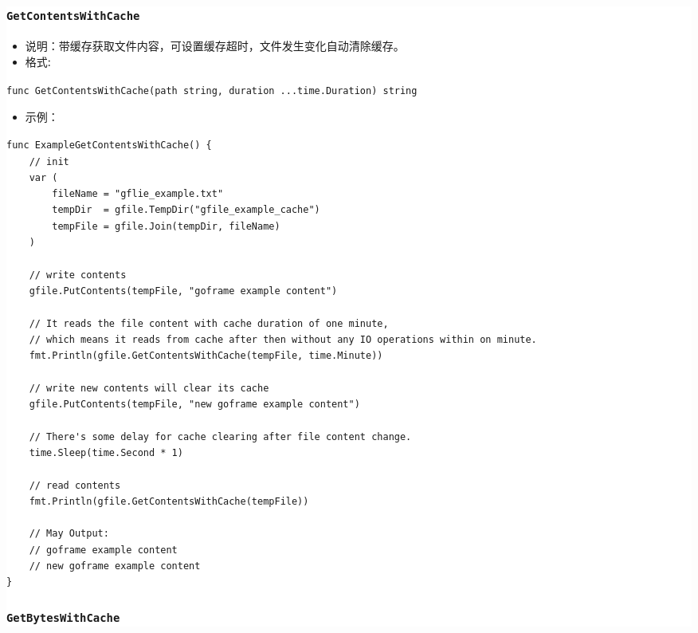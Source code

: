 
### `GetContentsWithCache`

- 说明：带缓存获取文件内容，可设置缓存超时，文件发生变化自动清除缓存。
- 格式:









```
func GetContentsWithCache(path string, duration ...time.Duration) string
```

- 示例：









```
func ExampleGetContentsWithCache() {
  	// init
  	var (
  		fileName = "gflie_example.txt"
  		tempDir  = gfile.TempDir("gfile_example_cache")
  		tempFile = gfile.Join(tempDir, fileName)
  	)

  	// write contents
  	gfile.PutContents(tempFile, "goframe example content")

  	// It reads the file content with cache duration of one minute,
  	// which means it reads from cache after then without any IO operations within on minute.
  	fmt.Println(gfile.GetContentsWithCache(tempFile, time.Minute))

  	// write new contents will clear its cache
  	gfile.PutContents(tempFile, "new goframe example content")

  	// There's some delay for cache clearing after file content change.
  	time.Sleep(time.Second * 1)

  	// read contents
  	fmt.Println(gfile.GetContentsWithCache(tempFile))

  	// May Output:
  	// goframe example content
  	// new goframe example content
}
```

### `GetBytesWithCache`
